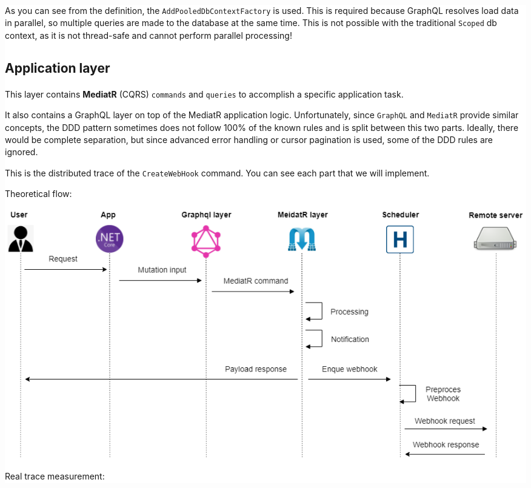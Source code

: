 As you can see from the definition, the `AddPooledDbContextFactory` is used. This is required because GraphQL resolves load data in parallel, so multiple queries are made to the database at the same time. This is not possible with the traditional `Scoped` db context, as it is not thread-safe and cannot perform parallel processing!

## Application layer

This layer contains **MediatR** (CQRS) `commands` and `queries` to accomplish a specific application task.

It also contains a GraphQL layer on top of the MediatR application logic. Unfortunately, since `GraphQL` and `MediatR` provide similar concepts, the DDD pattern sometimes does not follow 100% of the known rules and is split between this two parts. Ideally, there would be complete separation, but since advanced error handling or cursor pagination is used, some of the DDD rules are ignored.

This is the distributed trace of the `CreateWebHook` command. You can see each part that we will implement.


Theoretical flow:

![Webhook request flow](./Assets/aplication_flow.png "Webhook request flow")

Real trace measurement: